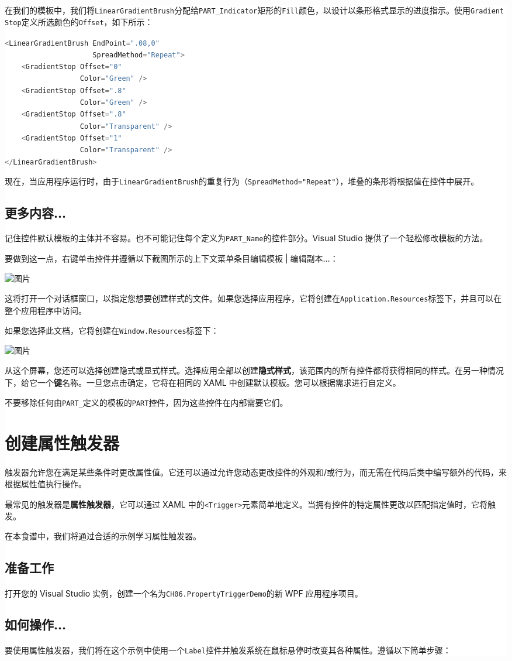 在我们的模板中，我们将`LinearGradientBrush`分配给`PART_Indicator`矩形的`Fill`颜色，以设计以条形格式显示的进度指示。使用`GradientStop`定义所选颜色的`Offset`，如下所示：

```cs
<LinearGradientBrush EndPoint=".08,0" 
                     SpreadMethod="Repeat"> 
    <GradientStop Offset="0"  
                  Color="Green" /> 
    <GradientStop Offset=".8"  
                  Color="Green" /> 
    <GradientStop Offset=".8"  
                  Color="Transparent" /> 
    <GradientStop Offset="1"  
                  Color="Transparent" /> 
</LinearGradientBrush> 
```

现在，当应用程序运行时，由于`LinearGradientBrush`的重复行为（`SpreadMethod="Repeat"`），堆叠的条形将根据值在控件中展开。

## 更多内容...

记住控件默认模板的主体并不容易。也不可能记住每个定义为`PART_Name`的控件部分。Visual Studio 提供了一个轻松修改模板的方法。

要做到这一点，右键单击控件并遵循以下截图所示的上下文菜单条目编辑模板 | 编辑副本...：

![图片](img/e587592f-4a69-4706-81b1-89a93f545af7.png)

这将打开一个对话框窗口，以指定您想要创建样式的文件。如果您选择应用程序，它将创建在`Application.Resources`标签下，并且可以在整个应用程序中访问。

如果您选择此文档，它将创建在`Window.Resources`标签下：

![图片](img/3dfa9257-3301-46b2-90cc-f71476f168bd.png)

从这个屏幕，您还可以选择创建隐式或显式样式。选择应用全部以创建**隐式样式**，该范围内的所有控件都将获得相同的样式。在另一种情况下，给它一个**键**名称。一旦您点击确定，它将在相同的 XAML 中创建默认模板。您可以根据需求进行自定义。

不要移除任何由`PART_`定义的模板的`PART`控件，因为这些控件在内部需要它们。

# 创建属性触发器

触发器允许您在满足某些条件时更改属性值。它还可以通过允许您动态更改控件的外观和/或行为，而无需在代码后类中编写额外的代码，来根据属性值执行操作。

最常见的触发器是**属性触发器**，它可以通过 XAML 中的`<Trigger>`元素简单地定义。当拥有控件的特定属性更改以匹配指定值时，它将触发。

在本食谱中，我们将通过合适的示例学习属性触发器。

## 准备工作

打开您的 Visual Studio 实例，创建一个名为`CH06.PropertyTriggerDemo`的新 WPF 应用程序项目。

## 如何操作...

要使用属性触发器，我们将在这个示例中使用一个`Label`控件并触发系统在鼠标悬停时改变其各种属性。遵循以下简单步骤：
